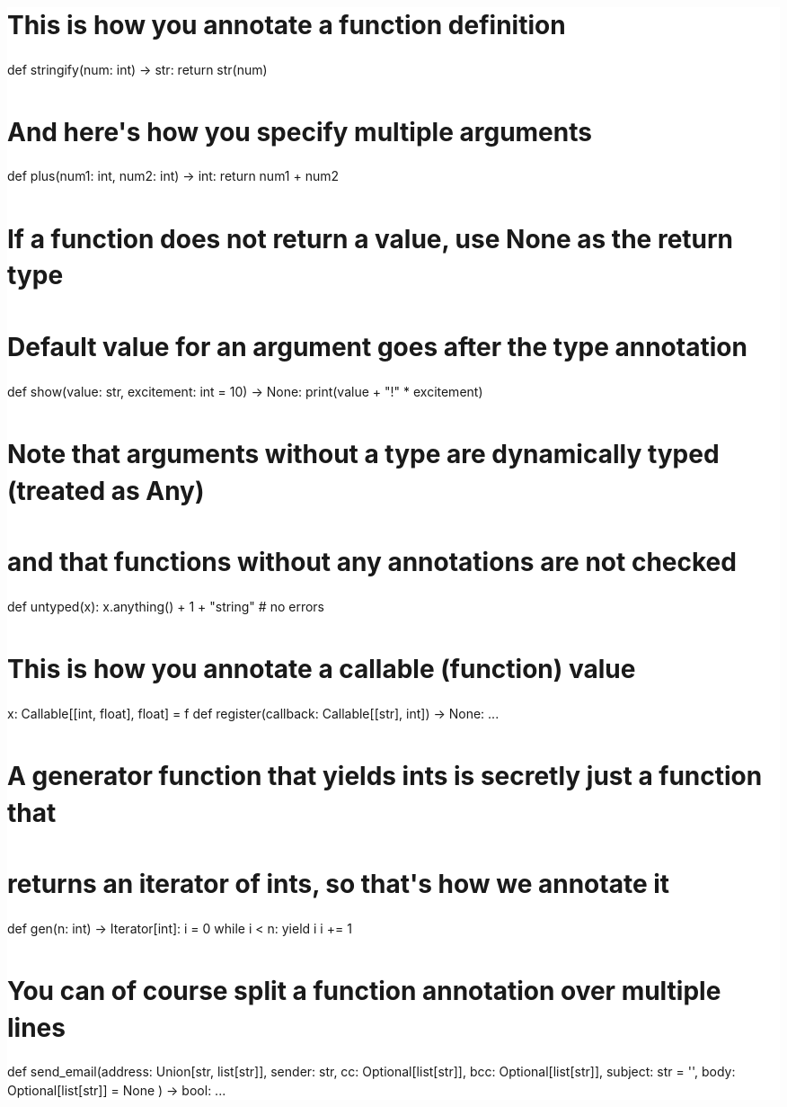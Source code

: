 # This is how you annotate a function definition
def stringify(num: int) -> str:
    return str(num)

# And here's how you specify multiple arguments
def plus(num1: int, num2: int) -> int:
    return num1 + num2

# If a function does not return a value, use None as the return type
# Default value for an argument goes after the type annotation
def show(value: str, excitement: int = 10) -> None:
    print(value + "!" * excitement)

# Note that arguments without a type are dynamically typed (treated as Any)
# and that functions without any annotations are not checked
def untyped(x):
    x.anything() + 1 + "string"  # no errors

# This is how you annotate a callable (function) value
x: Callable[[int, float], float] = f
def register(callback: Callable[[str], int]) -> None: ...

# A generator function that yields ints is secretly just a function that
# returns an iterator of ints, so that's how we annotate it
def gen(n: int) -> Iterator[int]:
    i = 0
        while i < n:
	        yield i
		        i += 1

# You can of course split a function annotation over multiple lines
def send_email(address: Union[str, list[str]],
               sender: str,
	                      cc: Optional[list[str]],
			                     bcc: Optional[list[str]],
					                    subject: str = '',
							                   body: Optional[list[str]] = None
									                  ) -> bool:
											      ...

